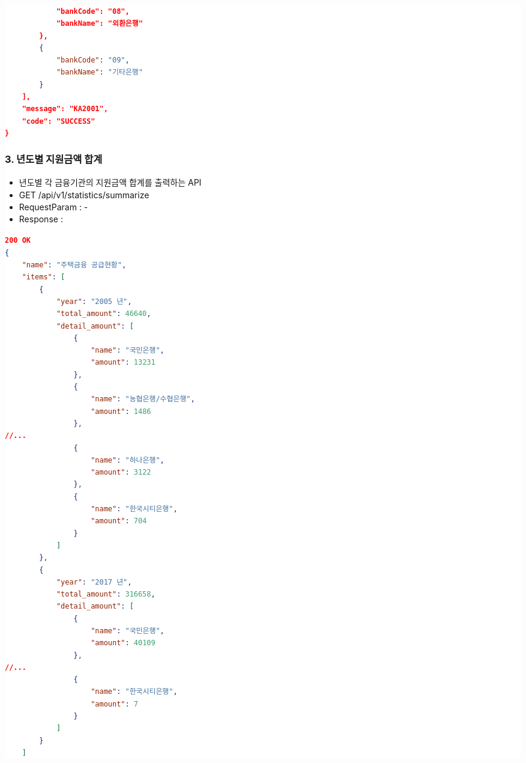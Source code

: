 ```json
            "bankCode": "08",
            "bankName": "외환은행"
        },
        {
            "bankCode": "09",
            "bankName": "기타은행"
        }
    ],
    "message": "KA2001",
    "code": "SUCCESS"
}
```


### 3. 년도별 지원금액 합계 
- 년도별 각 금융기관의 지원금액 합계를 출력하는 API 
- GET /api/v1/statistics/summarize 
- RequestParam : -
- Response : 
```json
200 OK
{
    "name": "주택금융 공급현황",
    "items": [
        {
            "year": "2005 년",
            "total_amount": 46640,
            "detail_amount": [
                {
                    "name": "국민은행",
                    "amount": 13231
                },
                {
                    "name": "농협은행/수협은행",
                    "amount": 1486
                },
//...
                {
                    "name": "하나은행",
                    "amount": 3122
                },
                {
                    "name": "한국시티은행",
                    "amount": 704
                }
            ]
        },
        {
            "year": "2017 년",
            "total_amount": 316658,
            "detail_amount": [
                {
                    "name": "국민은행",
                    "amount": 40109
                },
//...
                {
                    "name": "한국시티은행",
                    "amount": 7
                }
            ]
        }
    ]
```